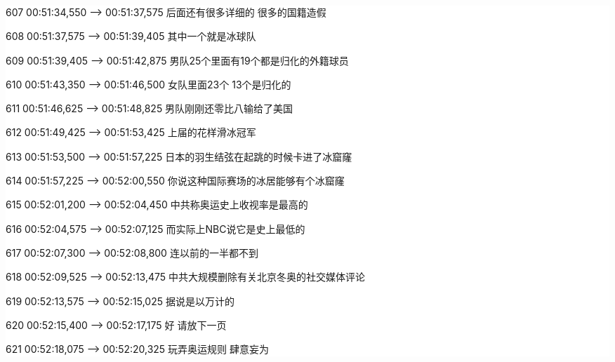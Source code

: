 607
00:51:34,550 –&gt; 00:51:37,575
后面还有很多详细的 很多的国籍造假
 
608
00:51:37,575 –&gt; 00:51:39,405
其中一个就是冰球队
 
609
00:51:39,405 –&gt; 00:51:42,875
男队25个里面有19个都是归化的外籍球员
 
610
00:51:43,350 –&gt; 00:51:46,500
女队里面23个 13个是归化的
 
611
00:51:46,625 –&gt; 00:51:48,825
男队刚刚还零比八输给了美国
 
612
00:51:49,425 –&gt; 00:51:53,425
上届的花样滑冰冠军
 
613
00:51:53,500 –&gt; 00:51:57,225
日本的羽生结弦在起跳的时候卡进了冰窟窿
 
614
00:51:57,225 –&gt; 00:52:00,550
你说这种国际赛场的冰居能够有个冰窟窿
 
615
00:52:01,200 –&gt; 00:52:04,450
中共称奥运史上收视率是最高的
 
616
00:52:04,575 –&gt; 00:52:07,125
而实际上NBC说它是史上最低的
 
617
00:52:07,300 –&gt; 00:52:08,800
连以前的一半都不到
 
618
00:52:09,525 –&gt; 00:52:13,475
中共大规模删除有关北京冬奥的社交媒体评论
 
619
00:52:13,575 –&gt; 00:52:15,025
据说是以万计的
 
620
00:52:15,400 –&gt; 00:52:17,175
好 请放下一页
 
621
00:52:18,075 –&gt; 00:52:20,325
玩弄奥运规则 肆意妄为
 